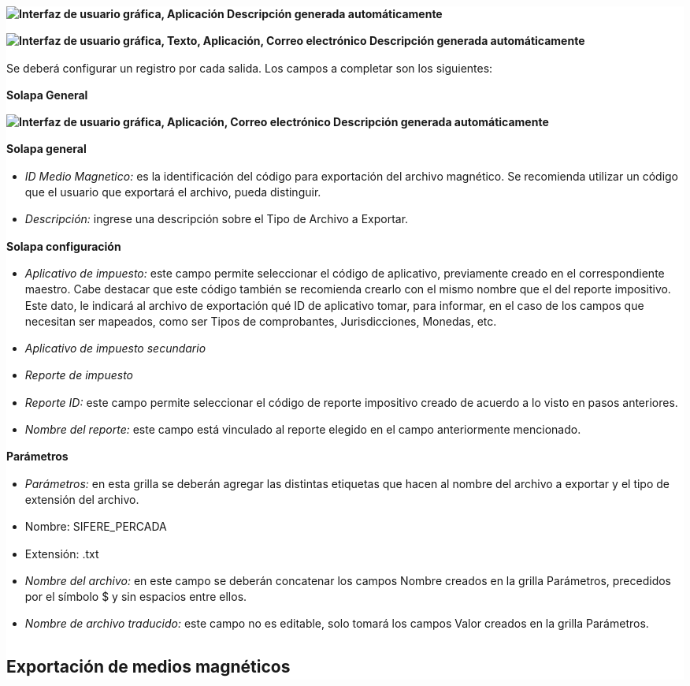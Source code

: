 **![Interfaz de usuario gráfica, Aplicación Descripción generada
automáticamente](img/SIFERE/5cbab04ad4cacf2e3cfef583e2fddb27.png)**

**![Interfaz de usuario gráfica, Texto, Aplicación, Correo electrónico
Descripción generada
automáticamente](img/SIFERE/b6cb157b96108e5291d884f9542c7e80.png)**

Se deberá configurar un registro por cada salida. Los campos a completar son los
siguientes:

**Solapa General**

**![Interfaz de usuario gráfica, Aplicación, Correo electrónico Descripción
generada automáticamente](img/SIFERE/1ffdc212b280ed1b1461b1d674c2850b.png)**

**Solapa general**

-   *ID Medio Magnetico:* es la identificación del código para exportación del
    archivo magnético. Se recomienda utilizar un código que el usuario que
    exportará el archivo, pueda distinguir.

-   *Descripción:* ingrese una descripción sobre el Tipo de Archivo a Exportar.

**Solapa configuración**

-   *Aplicativo de impuesto:* este campo permite seleccionar el código de
    aplicativo, previamente creado en el correspondiente maestro. Cabe destacar
    que este código también se recomienda crearlo con el mismo nombre que el del
    reporte impositivo. Este dato, le indicará al archivo de exportación qué ID
    de aplicativo tomar, para informar, en el caso de los campos que necesitan
    ser mapeados, como ser Tipos de comprobantes, Jurisdicciones, Monedas, etc.

-   *Aplicativo de impuesto secundario*

-   *Reporte de impuesto*

-   *Reporte ID:* este campo permite seleccionar el código de reporte impositivo
    creado de acuerdo a lo visto en pasos anteriores.

-   *Nombre del reporte:* este campo está vinculado al reporte elegido en el
    campo anteriormente mencionado.

**Parámetros**

-   *Parámetros:* en esta grilla se deberán agregar las distintas etiquetas que
    hacen al nombre del archivo a exportar y el tipo de extensión del archivo.

-   Nombre: SIFERE_PERCADA

-   Extensión: .txt

-   *Nombre del archivo:* en este campo se deberán concatenar los campos Nombre
    creados en la grilla Parámetros, precedidos por el símbolo \$ y sin espacios
    entre ellos.

-   *Nombre de archivo traducido:* este campo no es editable, solo tomará los
    campos Valor creados en la grilla Parámetros.

## Exportación de medios magnéticos
